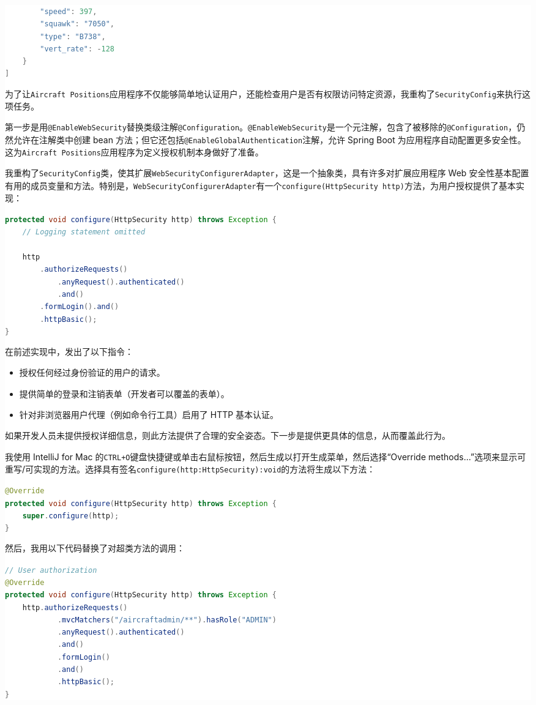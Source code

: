 ```java
        "speed": 397,
        "squawk": "7050",
        "type": "B738",
        "vert_rate": -128
    }
]
```

为了让`Aircraft Positions`应用程序不仅能够简单地认证用户，还能检查用户是否有权限访问特定资源，我重构了`SecurityConfig`来执行这项任务。

第一步是用`@EnableWebSecurity`替换类级注解`@Configuration`。`@EnableWebSecurity`是一个元注解，包含了被移除的`@Configuration`，仍然允许在注解类中创建 bean 方法；但它还包括`@EnableGlobalAuthentication`注解，允许 Spring Boot 为应用程序自动配置更多安全性。这为`Aircraft Positions`应用程序为定义授权机制本身做好了准备。

我重构了`SecurityConfig`类，使其扩展`WebSecurityConfigurerAdapter`，这是一个抽象类，具有许多对扩展应用程序 Web 安全性基本配置有用的成员变量和方法。特别是，`WebSecurityConfigurerAdapter`有一个`configure(HttpSecurity http)`方法，为用户授权提供了基本实现：

```java
protected void configure(HttpSecurity http) throws Exception {
    // Logging statement omitted

    http
        .authorizeRequests()
            .anyRequest().authenticated()
            .and()
        .formLogin().and()
        .httpBasic();
}
```

在前述实现中，发出了以下指令：

+   授权任何经过身份验证的用户的请求。

+   提供简单的登录和注销表单（开发者可以覆盖的表单）。

+   针对非浏览器用户代理（例如命令行工具）启用了 HTTP 基本认证。

如果开发人员未提供授权详细信息，则此方法提供了合理的安全姿态。下一步是提供更具体的信息，从而覆盖此行为。

我使用 IntelliJ for Mac 的`CTRL+O`键盘快捷键或单击右鼠标按钮，然后生成以打开生成菜单，然后选择“Override methods…”选项来显示可重写/可实现的方法。选择具有签名`configure(http:HttpSecurity):void`的方法将生成以下方法：

```java
@Override
protected void configure(HttpSecurity http) throws Exception {
    super.configure(http);
}
```

然后，我用以下代码替换了对超类方法的调用：

```java
// User authorization
@Override
protected void configure(HttpSecurity http) throws Exception {
    http.authorizeRequests()
            .mvcMatchers("/aircraftadmin/**").hasRole("ADMIN")
            .anyRequest().authenticated()
            .and()
            .formLogin()
            .and()
            .httpBasic();
}
```
